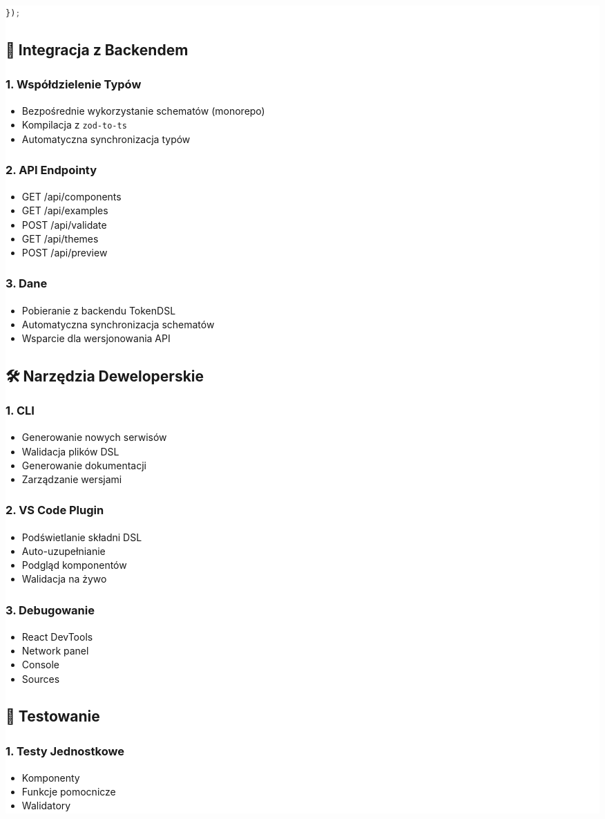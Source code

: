 ```typescript
});
```

## 🔄 Integracja z Backendem

### 1. Współdzielenie Typów
- Bezpośrednie wykorzystanie schematów (monorepo)
- Kompilacja z `zod-to-ts`
- Automatyczna synchronizacja typów

### 2. API Endpointy
- GET /api/components
- GET /api/examples
- POST /api/validate
- GET /api/themes
- POST /api/preview

### 3. Dane
- Pobieranie z backendu TokenDSL
- Automatyczna synchronizacja schematów
- Wsparcie dla wersjonowania API

## 🛠️ Narzędzia Deweloperskie

### 1. CLI
- Generowanie nowych serwisów
- Walidacja plików DSL
- Generowanie dokumentacji
- Zarządzanie wersjami

### 2. VS Code Plugin
- Podświetlanie składni DSL
- Auto-uzupełnianie
- Podgląd komponentów
- Walidacja na żywo

### 3. Debugowanie
- React DevTools
- Network panel
- Console
- Sources

## 🧪 Testowanie

### 1. Testy Jednostkowe
- Komponenty
- Funkcje pomocnicze
- Walidatory
